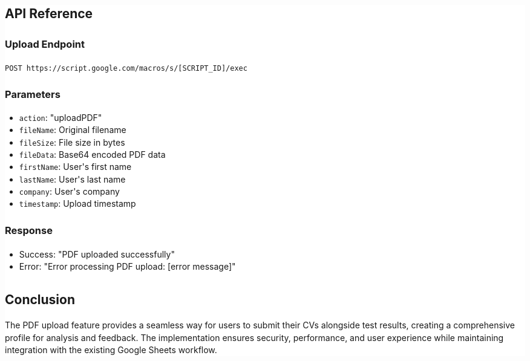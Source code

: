 ## API Reference

### Upload Endpoint
```
POST https://script.google.com/macros/s/[SCRIPT_ID]/exec
```

### Parameters
- `action`: "uploadPDF"
- `fileName`: Original filename
- `fileSize`: File size in bytes
- `fileData`: Base64 encoded PDF data
- `firstName`: User's first name
- `lastName`: User's last name
- `company`: User's company
- `timestamp`: Upload timestamp

### Response
- Success: "PDF uploaded successfully"
- Error: "Error processing PDF upload: [error message]"

## Conclusion

The PDF upload feature provides a seamless way for users to submit their CVs alongside test results, creating a comprehensive profile for analysis and feedback. The implementation ensures security, performance, and user experience while maintaining integration with the existing Google Sheets workflow. 